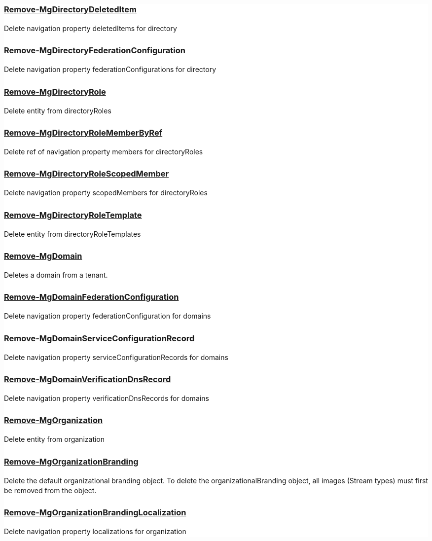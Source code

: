 ### [Remove-MgDirectoryDeletedItem](Remove-MgDirectoryDeletedItem.md)
Delete navigation property deletedItems for directory

### [Remove-MgDirectoryFederationConfiguration](Remove-MgDirectoryFederationConfiguration.md)
Delete navigation property federationConfigurations for directory

### [Remove-MgDirectoryRole](Remove-MgDirectoryRole.md)
Delete entity from directoryRoles

### [Remove-MgDirectoryRoleMemberByRef](Remove-MgDirectoryRoleMemberByRef.md)
Delete ref of navigation property members for directoryRoles

### [Remove-MgDirectoryRoleScopedMember](Remove-MgDirectoryRoleScopedMember.md)
Delete navigation property scopedMembers for directoryRoles

### [Remove-MgDirectoryRoleTemplate](Remove-MgDirectoryRoleTemplate.md)
Delete entity from directoryRoleTemplates

### [Remove-MgDomain](Remove-MgDomain.md)
Deletes a domain from a tenant.

### [Remove-MgDomainFederationConfiguration](Remove-MgDomainFederationConfiguration.md)
Delete navigation property federationConfiguration for domains

### [Remove-MgDomainServiceConfigurationRecord](Remove-MgDomainServiceConfigurationRecord.md)
Delete navigation property serviceConfigurationRecords for domains

### [Remove-MgDomainVerificationDnsRecord](Remove-MgDomainVerificationDnsRecord.md)
Delete navigation property verificationDnsRecords for domains

### [Remove-MgOrganization](Remove-MgOrganization.md)
Delete entity from organization

### [Remove-MgOrganizationBranding](Remove-MgOrganizationBranding.md)
Delete the default organizational branding object.
To delete the organizationalBranding object, all images (Stream types) must first be removed from the object.

### [Remove-MgOrganizationBrandingLocalization](Remove-MgOrganizationBrandingLocalization.md)
Delete navigation property localizations for organization
